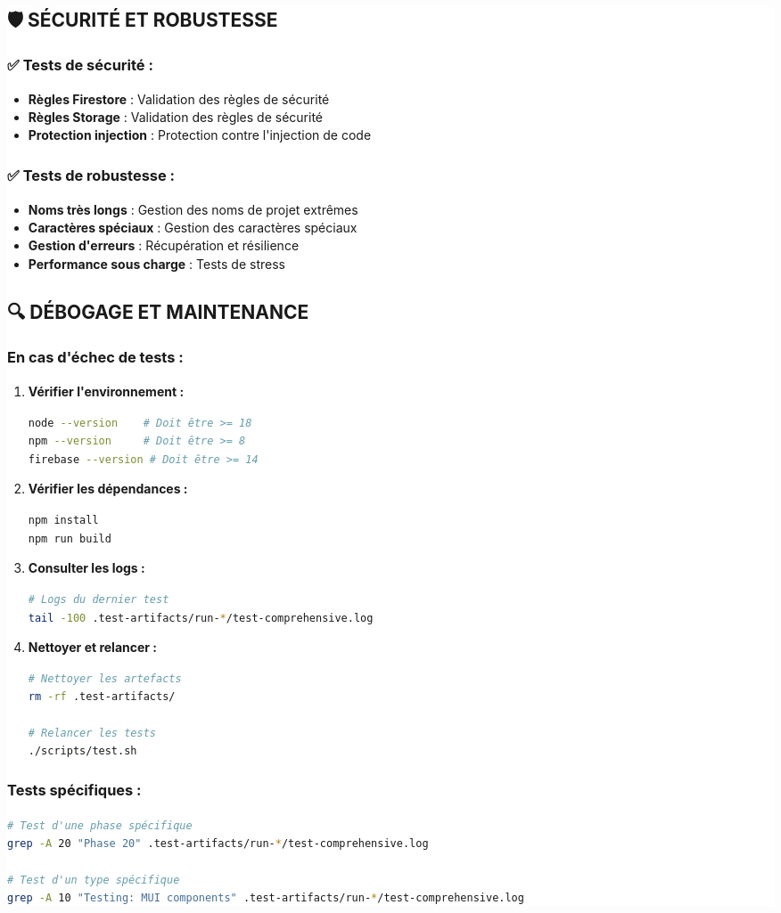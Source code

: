 ## 🛡️ **SÉCURITÉ ET ROBUSTESSE**

### **✅ Tests de sécurité :**

- **Règles Firestore** : Validation des règles de sécurité
- **Règles Storage** : Validation des règles de sécurité
- **Protection injection** : Protection contre l'injection de code

### **✅ Tests de robustesse :**

- **Noms très longs** : Gestion des noms de projet extrêmes
- **Caractères spéciaux** : Gestion des caractères spéciaux
- **Gestion d'erreurs** : Récupération et résilience
- **Performance sous charge** : Tests de stress

## 🔍 **DÉBOGAGE ET MAINTENANCE**

### **En cas d'échec de tests :**

1. **Vérifier l'environnement :**

   ```bash
   node --version    # Doit être >= 18
   npm --version     # Doit être >= 8
   firebase --version # Doit être >= 14
   ```

2. **Vérifier les dépendances :**

   ```bash
   npm install
   npm run build
   ```

3. **Consulter les logs :**

   ```bash
   # Logs du dernier test
   tail -100 .test-artifacts/run-*/test-comprehensive.log
   ```

4. **Nettoyer et relancer :**

   ```bash
   # Nettoyer les artefacts
   rm -rf .test-artifacts/

   # Relancer les tests
   ./scripts/test.sh
   ```

### **Tests spécifiques :**

```bash
# Test d'une phase spécifique
grep -A 20 "Phase 20" .test-artifacts/run-*/test-comprehensive.log

# Test d'un type spécifique
grep -A 10 "Testing: MUI components" .test-artifacts/run-*/test-comprehensive.log
```
